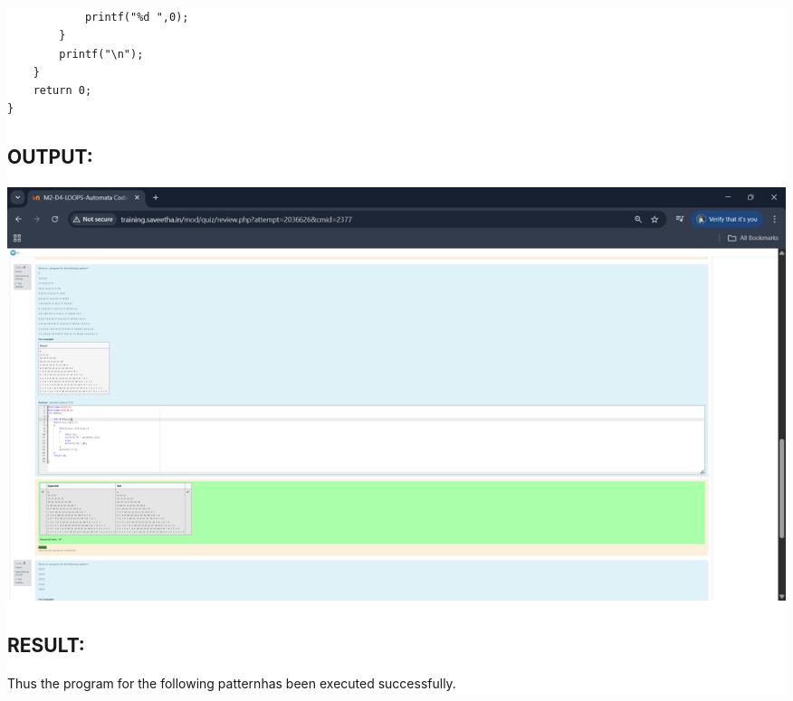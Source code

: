 ```
            printf("%d ",0);
        }
        printf("\n");
    }
    return 0;
}
```

## OUTPUT:
![alt text](m25.png)

## RESULT:
Thus the program for the following patternhas been executed successfully.


